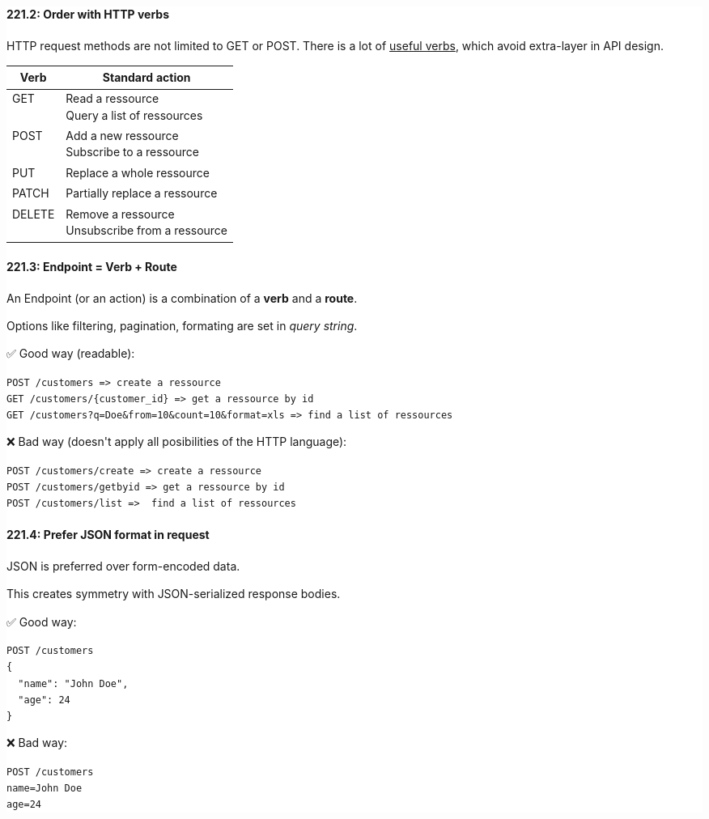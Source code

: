 
#### 221.2: Order with HTTP verbs

HTTP request methods are not limited to GET or POST. There is a lot of [useful verbs](https://developer.mozilla.org/en-US/docs/Web/HTTP/Methods), which avoid extra-layer in API design.

| Verb   | Standard action |
| ------ | --------------- |
| GET    | Read a ressource<br>Query a list of ressources|
| POST   | Add a new ressource<br>Subscribe to a ressource|
| PUT    | Replace a whole ressource|
| PATCH  | Partially replace a ressource|
| DELETE | Remove a ressource<br>Unsubscribe from a ressource|


#### 221.3: Endpoint = Verb + Route

An Endpoint (or an action) is a combination of a **verb** and a **route**.

Options like filtering, pagination, formating are set in _query string_.


&#9989; Good way (readable):
```
POST /customers => create a ressource
GET /customers/{customer_id} => get a ressource by id
GET /customers?q=Doe&from=10&count=10&format=xls => find a list of ressources
```

&#10060; Bad way (doesn't apply all posibilities of the HTTP language):
```
POST /customers/create => create a ressource
POST /customers/getbyid => get a ressource by id
POST /customers/list =>  find a list of ressources
```


#### 221.4: Prefer JSON format in request

JSON is preferred over form-encoded data.

This creates symmetry with JSON-serialized response bodies.

&#9989; Good way:
```
POST /customers
{
  "name": "John Doe",
  "age": 24
}
```

&#10060; Bad way:
```
POST /customers
name=John Doe
age=24
```

